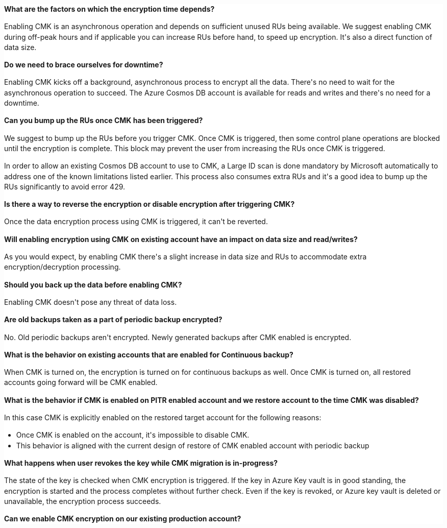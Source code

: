 **What are the factors on which the encryption time depends?**

Enabling CMK is an asynchronous operation and depends on sufficient unused RUs being available. We suggest enabling CMK during off-peak hours and if applicable you can increase RUs before hand, to speed up encryption. It's also a direct function of data size.

**Do we need to brace ourselves for downtime?**

Enabling CMK kicks off a background, asynchronous process to encrypt all the data. There's no need to wait for the asynchronous operation to succeed. The Azure Cosmos DB account is available for reads and writes and there's no need for a downtime.

**Can you bump up the RUs once CMK has been triggered?**

We suggest to bump up the RUs before you trigger CMK. Once CMK is triggered, then some control plane operations are blocked until the encryption is complete. This block may prevent the user from increasing the RUs once CMK is triggered.

In order to allow an existing Cosmos DB account to use to CMK, a Large ID scan is done mandatory by Microsoft automatically to address one of the known limitations listed earlier. This process also consumes extra RUs and it's a good idea to bump up the RUs significantly to avoid error 429. 

**Is there a way to reverse the encryption or disable encryption after triggering CMK?**

Once the data encryption process using CMK is triggered, it can't be reverted. 

**Will enabling encryption using CMK on existing account have an impact on data size and read/writes?**

As you would expect, by enabling CMK there's a slight increase in data size and RUs to accommodate extra encryption/decryption processing.

**Should you back up the data before enabling CMK?**

Enabling CMK doesn't pose any threat of data loss.

**Are old backups taken as a part of periodic backup encrypted?**

No. Old periodic backups aren't encrypted. Newly generated backups after CMK enabled is encrypted.

**What is the behavior on existing accounts that are enabled for Continuous backup?**

When CMK is turned on, the encryption is turned on for continuous backups as well. Once CMK is turned on, all restored accounts going forward will be CMK enabled.

**What is the behavior if CMK is enabled on PITR enabled account and we restore account to the time CMK was disabled?**

In this case CMK is explicitly enabled on the restored target account for the following reasons: 
- Once CMK is enabled on the account, it's impossible to disable CMK. 
- This behavior is aligned with the current design of restore of CMK enabled account with periodic backup

**What happens when user revokes the key while CMK migration is in-progress?**

The state of the key is checked when CMK encryption is triggered. If the key in Azure Key vault is in good standing, the encryption is started and the process completes without further check. Even if the key is revoked, or Azure key vault is deleted or unavailable, the encryption process succeeds. 

**Can we enable CMK encryption on our existing production account?**
